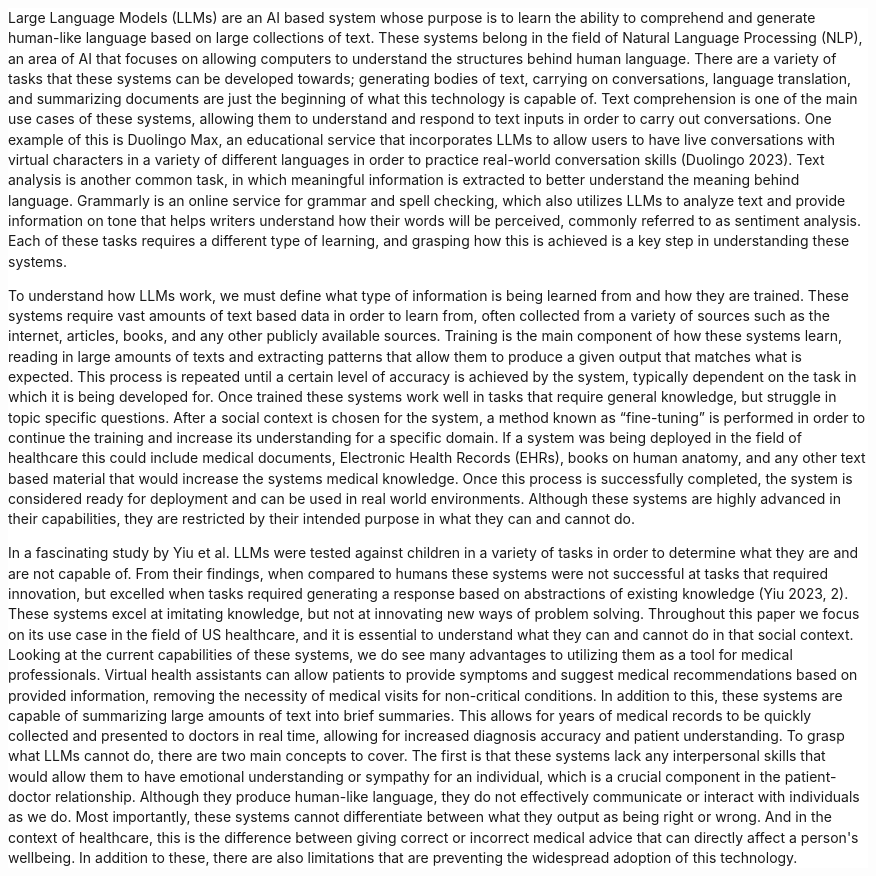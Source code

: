 Large Language Models (LLMs) are an AI based system whose purpose is to learn the ability to comprehend and generate human-like language based on large collections of text. These systems belong in the field of Natural Language Processing (NLP), an area of AI that focuses on allowing computers to understand the structures behind human language. There are a variety of tasks that these systems can be developed towards; generating bodies of text, carrying on conversations, language translation, and summarizing documents are just the beginning of what this technology is capable of. Text comprehension is one of the main use cases of these systems, allowing them to understand and respond to text inputs in order to carry out conversations. One example of this is Duolingo Max, an educational service that incorporates LLMs to allow users to have live conversations with virtual characters in a variety of different languages in order to practice real-world conversation skills (Duolingo 2023). Text analysis is another common task, in which meaningful information is extracted to better understand the meaning behind language. Grammarly is an online service for grammar and spell checking, which also utilizes LLMs to analyze text and provide information on tone that helps writers understand how their words will be perceived, commonly referred to as sentiment analysis. Each of these tasks requires a different type of learning, and grasping how this is achieved is a key step in understanding these systems.

To understand how LLMs work, we must define what type of information is being learned from and how they are trained.  These systems require vast amounts of text based data in order to learn from, often collected from a variety of sources such as the internet, articles, books, and any other publicly available sources. Training is the main component of how these systems learn, reading in large amounts of texts and extracting patterns that allow them to produce a given output that matches what is expected. This process is repeated until a certain level of accuracy is achieved by the system, typically dependent on the task in which it is being developed for. Once trained these systems work well in tasks that require general knowledge, but struggle in topic specific questions. After a social context is chosen for the system, a method known as “fine-tuning” is performed in order to continue the training and increase its understanding for a specific domain. If a system was being deployed in the field of healthcare this could include medical documents, Electronic Health Records (EHRs), books on human anatomy, and any other text based material that would increase the systems medical knowledge. Once this process is successfully completed, the system is considered ready for deployment and can be used in real world environments. Although these systems are highly advanced in their capabilities, they are restricted by their intended purpose in what they can and cannot do.

In a fascinating study by Yiu et al. LLMs were tested against children in a variety of tasks in order to determine what they are and are not capable of. From their findings, when compared to humans these systems were not successful at tasks that required innovation, but excelled when tasks required generating a response based on abstractions of existing knowledge (Yiu 2023, 2). These systems excel at imitating knowledge, but not at innovating new ways of problem solving. Throughout this paper we focus on its use case in the field of US healthcare, and it is essential to understand what they can and cannot do in that social context. Looking at the current capabilities of these systems, we do see many advantages to utilizing them as a tool for medical professionals. Virtual health assistants can allow patients to provide symptoms and suggest medical recommendations based on provided information, removing the necessity of medical visits for non-critical conditions. In addition to this, these systems are capable of summarizing large amounts of text into brief summaries. This allows for years of medical records to be quickly collected and presented to doctors in real time, allowing for increased diagnosis accuracy and patient understanding. To grasp what LLMs cannot do, there are two main concepts to cover. The first is that these systems lack any interpersonal skills that would allow them to have emotional understanding or sympathy for an individual, which is a crucial component in the patient-doctor relationship. Although they produce human-like language, they do not effectively communicate or interact with individuals as we do. Most importantly, these systems cannot differentiate between what they output as being right or wrong. And in the context of healthcare, this is the difference between giving correct or incorrect medical advice that can directly affect a person's wellbeing. In addition to these, there are also limitations that are preventing the widespread adoption of this technology.
